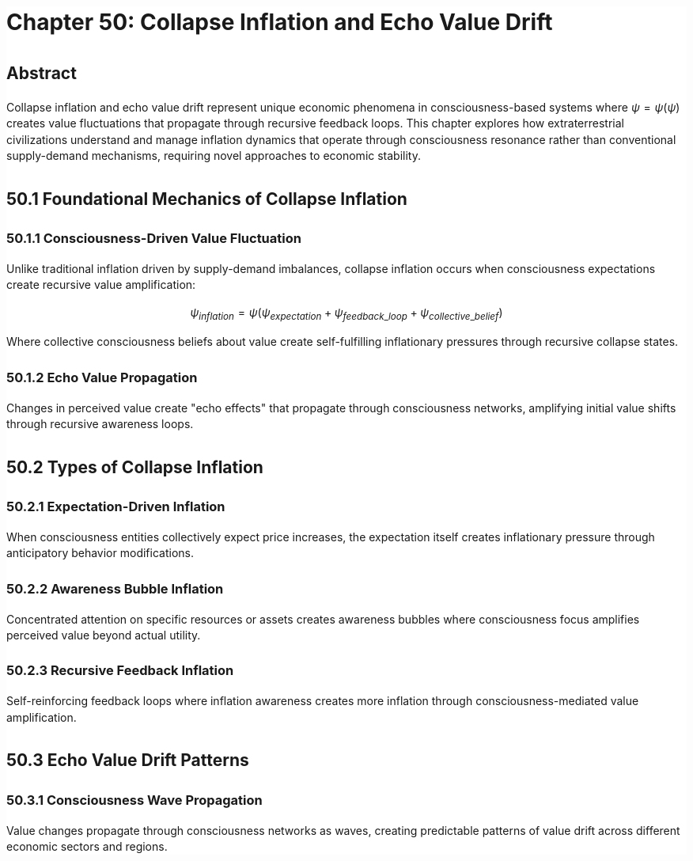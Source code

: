 # Chapter 50: Collapse Inflation and Echo Value Drift

## Abstract

Collapse inflation and echo value drift represent unique economic phenomena in consciousness-based systems where $\psi = \psi(\psi)$ creates value fluctuations that propagate through recursive feedback loops. This chapter explores how extraterrestrial civilizations understand and manage inflation dynamics that operate through consciousness resonance rather than conventional supply-demand mechanisms, requiring novel approaches to economic stability.

## 50.1 Foundational Mechanics of Collapse Inflation

### 50.1.1 Consciousness-Driven Value Fluctuation

Unlike traditional inflation driven by supply-demand imbalances, collapse inflation occurs when consciousness expectations create recursive value amplification:

$$\psi_{inflation} = \psi(\psi_{expectation} + \psi_{feedback\_loop} + \psi_{collective\_belief})$$

Where collective consciousness beliefs about value create self-fulfilling inflationary pressures through recursive collapse states.

### 50.1.2 Echo Value Propagation

Changes in perceived value create "echo effects" that propagate through consciousness networks, amplifying initial value shifts through recursive awareness loops.

## 50.2 Types of Collapse Inflation

### 50.2.1 Expectation-Driven Inflation

When consciousness entities collectively expect price increases, the expectation itself creates inflationary pressure through anticipatory behavior modifications.

### 50.2.2 Awareness Bubble Inflation

Concentrated attention on specific resources or assets creates awareness bubbles where consciousness focus amplifies perceived value beyond actual utility.

### 50.2.3 Recursive Feedback Inflation

Self-reinforcing feedback loops where inflation awareness creates more inflation through consciousness-mediated value amplification.

## 50.3 Echo Value Drift Patterns

### 50.3.1 Consciousness Wave Propagation

Value changes propagate through consciousness networks as waves, creating predictable patterns of value drift across different economic sectors and regions.
